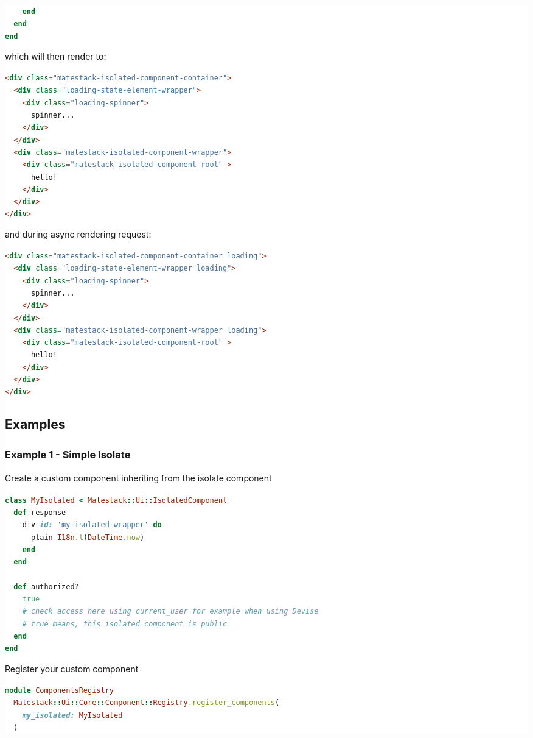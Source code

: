 ```ruby
    end
  end
end
```

which will then render to:

```html
<div class="matestack-isolated-component-container">
  <div class="loading-state-element-wrapper">
    <div class="loading-spinner">
      spinner...
    </div>
  </div>
  <div class="matestack-isolated-component-wrapper">
    <div class="matestack-isolated-component-root" >
      hello!
    </div>
  </div>
</div>
```

and during async rendering request:

```html
<div class="matestack-isolated-component-container loading">
  <div class="loading-state-element-wrapper loading">
    <div class="loading-spinner">
      spinner...
    </div>
  </div>
  <div class="matestack-isolated-component-wrapper loading">
    <div class="matestack-isolated-component-root" >
      hello!
    </div>
  </div>
</div>
```

## Examples

### Example 1 - Simple Isolate

Create a custom component inheriting from the isolate component

```ruby
class MyIsolated < Matestack::Ui::IsolatedComponent
  def response
    div id: 'my-isolated-wrapper' do
      plain I18n.l(DateTime.now)
    end
  end

  def authorized?
    true
    # check access here using current_user for example when using Devise
    # true means, this isolated component is public
  end
end
```
Register your custom component
```ruby
module ComponentsRegistry
  Matestack::Ui::Core::Component::Registry.register_components(
    my_isolated: MyIsolated
  )
```